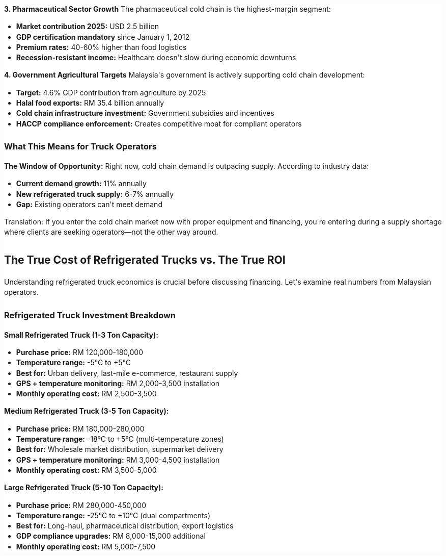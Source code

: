 **3. Pharmaceutical Sector Growth**
The pharmaceutical cold chain is the highest-margin segment:
- **Market contribution 2025:** USD 2.5 billion
- **GDP certification mandatory** since January 1, 2012
- **Premium rates:** 40-60% higher than food logistics
- **Recession-resistant income:** Healthcare doesn't slow during economic downturns

**4. Government Agricultural Targets**
Malaysia's government is actively supporting cold chain development:
- **Target:** 4.6% GDP contribution from agriculture by 2025
- **Halal food exports:** RM 35.4 billion annually
- **Cold chain infrastructure investment:** Government subsidies and incentives
- **HACCP compliance enforcement:** Creates competitive moat for compliant operators

### What This Means for Truck Operators

**The Window of Opportunity:**
Right now, cold chain demand is outpacing supply. According to industry data:
- **Current demand growth:** 11% annually
- **New refrigerated truck supply:** 6-7% annually
- **Gap:** Existing operators can't meet demand

Translation: If you enter the cold chain market now with proper equipment and financing, you're entering during a supply shortage where clients are seeking operators—not the other way around.

## The True Cost of Refrigerated Trucks vs. The True ROI

Understanding refrigerated truck economics is crucial before discussing financing. Let's examine real numbers from Malaysian operators.

### Refrigerated Truck Investment Breakdown

**Small Refrigerated Truck (1-3 Ton Capacity):**
- **Purchase price:** RM 120,000-180,000
- **Temperature range:** -5°C to +5°C
- **Best for:** Urban delivery, last-mile e-commerce, restaurant supply
- **GPS + temperature monitoring:** RM 2,000-3,500 installation
- **Monthly operating cost:** RM 2,500-3,500

**Medium Refrigerated Truck (3-5 Ton Capacity):**
- **Purchase price:** RM 180,000-280,000
- **Temperature range:** -18°C to +5°C (multi-temperature zones)
- **Best for:** Wholesale market distribution, supermarket delivery
- **GPS + temperature monitoring:** RM 3,000-4,500 installation
- **Monthly operating cost:** RM 3,500-5,000

**Large Refrigerated Truck (5-10 Ton Capacity):**
- **Purchase price:** RM 280,000-450,000
- **Temperature range:** -25°C to +10°C (dual compartments)
- **Best for:** Long-haul, pharmaceutical distribution, export logistics
- **GDP compliance upgrades:** RM 8,000-15,000 additional
- **Monthly operating cost:** RM 5,000-7,500
